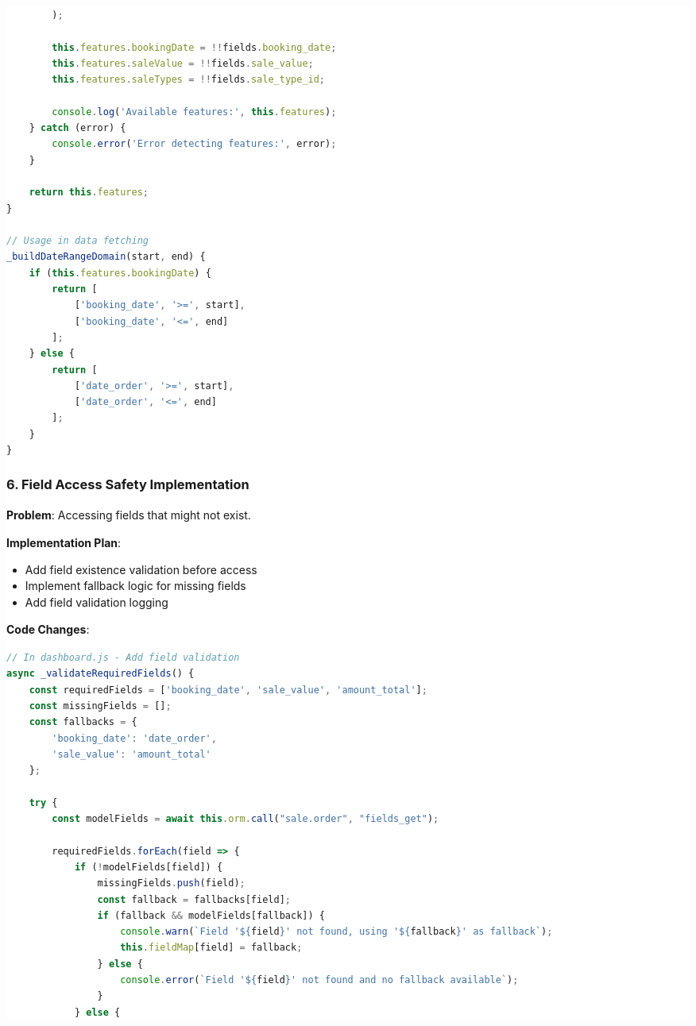 ```javascript
        );
        
        this.features.bookingDate = !!fields.booking_date;
        this.features.saleValue = !!fields.sale_value;
        this.features.saleTypes = !!fields.sale_type_id;
        
        console.log('Available features:', this.features);
    } catch (error) {
        console.error('Error detecting features:', error);
    }
    
    return this.features;
}

// Usage in data fetching
_buildDateRangeDomain(start, end) {
    if (this.features.bookingDate) {
        return [
            ['booking_date', '>=', start],
            ['booking_date', '<=', end]
        ];
    } else {
        return [
            ['date_order', '>=', start],
            ['date_order', '<=', end]
        ];
    }
}
```

### 6. **Field Access Safety Implementation**

**Problem**: Accessing fields that might not exist.

**Implementation Plan**:
- Add field existence validation before access
- Implement fallback logic for missing fields
- Add field validation logging

**Code Changes**:
```javascript
// In dashboard.js - Add field validation
async _validateRequiredFields() {
    const requiredFields = ['booking_date', 'sale_value', 'amount_total'];
    const missingFields = [];
    const fallbacks = {
        'booking_date': 'date_order',
        'sale_value': 'amount_total'
    };
    
    try {
        const modelFields = await this.orm.call("sale.order", "fields_get");
        
        requiredFields.forEach(field => {
            if (!modelFields[field]) {
                missingFields.push(field);
                const fallback = fallbacks[field];
                if (fallback && modelFields[fallback]) {
                    console.warn(`Field '${field}' not found, using '${fallback}' as fallback`);
                    this.fieldMap[field] = fallback;
                } else {
                    console.error(`Field '${field}' not found and no fallback available`);
                }
            } else {
```